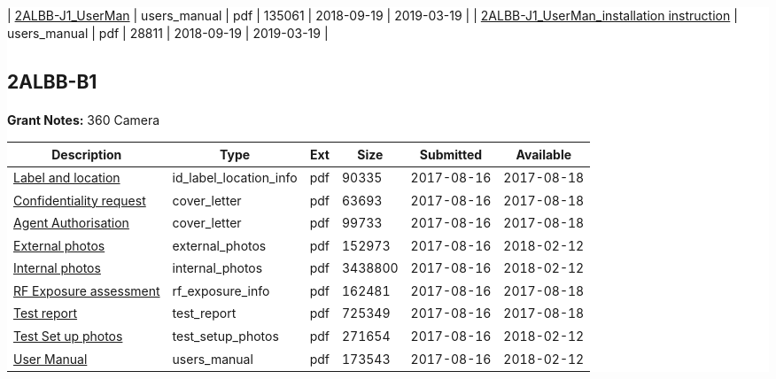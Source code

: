 | [2ALBB-J1_UserMan](2ALBB-J1/419d9c53d4306a0d4d9419f0fe45aed8/4012273.pdf) | users_manual | pdf | 135061 | 2018-09-19 | 2019-03-19 |
| [2ALBB-J1_UserMan_installation instruction](2ALBB-J1/419d9c53d4306a0d4d9419f0fe45aed8/4012274.pdf) | users_manual | pdf | 28811 | 2018-09-19 | 2019-03-19 |
## 2ALBB-B1
**Grant Notes:** 360 Camera

| Description | Type | Ext | Size | Submitted | Available |
| ----------- | ---- | --- | ---- | --------- | --------- |
| [Label and location](2ALBB-B1/801be6df0e687257ea2a306e4f4e64cd/3514409.pdf) | id_label_location_info | pdf | 90335 | 2017-08-16 | 2017-08-18 |
| [Confidentiality request](2ALBB-B1/801be6df0e687257ea2a306e4f4e64cd/3514406.pdf) | cover_letter | pdf | 63693 | 2017-08-16 | 2017-08-18 |
| [Agent Authorisation](2ALBB-B1/801be6df0e687257ea2a306e4f4e64cd/3514408.pdf) | cover_letter | pdf | 99733 | 2017-08-16 | 2017-08-18 |
| [External photos](2ALBB-B1/801be6df0e687257ea2a306e4f4e64cd/3514412.pdf) | external_photos | pdf | 152973 | 2017-08-16 | 2018-02-12 |
| [Internal photos](2ALBB-B1/801be6df0e687257ea2a306e4f4e64cd/3514413.pdf) | internal_photos | pdf | 3438800 | 2017-08-16 | 2018-02-12 |
| [RF Exposure assessment](2ALBB-B1/801be6df0e687257ea2a306e4f4e64cd/3514410.pdf) | rf_exposure_info | pdf | 162481 | 2017-08-16 | 2017-08-18 |
| [Test report](2ALBB-B1/801be6df0e687257ea2a306e4f4e64cd/3514407.pdf) | test_report | pdf | 725349 | 2017-08-16 | 2017-08-18 |
| [Test Set up photos](2ALBB-B1/801be6df0e687257ea2a306e4f4e64cd/3514411.pdf) | test_setup_photos | pdf | 271654 | 2017-08-16 | 2018-02-12 |
| [User Manual](2ALBB-B1/801be6df0e687257ea2a306e4f4e64cd/3514414.pdf) | users_manual | pdf | 173543 | 2017-08-16 | 2018-02-12 |
